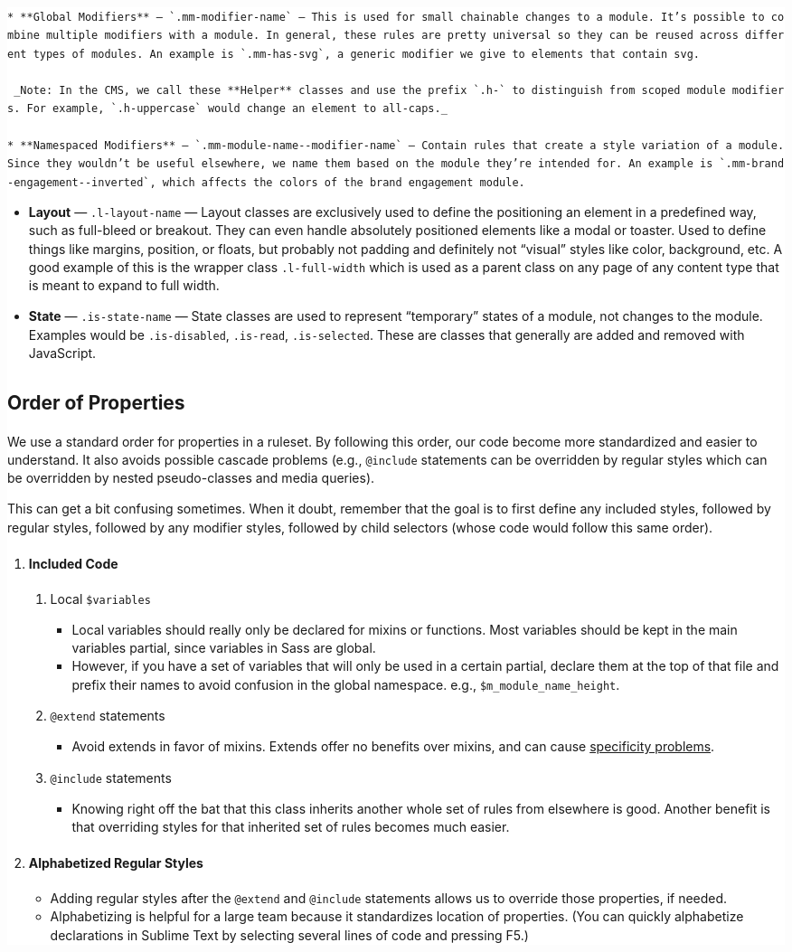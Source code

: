 	* **Global Modifiers** — `.mm-modifier-name` — This is used for small chainable changes to a module. It’s possible to combine multiple modifiers with a module. In general, these rules are pretty universal so they can be reused across different types of modules. An example is `.mm-has-svg`, a generic modifier we give to elements that contain svg.

	 _Note: In the CMS, we call these **Helper** classes and use the prefix `.h-` to distinguish from scoped module modifiers. For example, `.h-uppercase` would change an element to all-caps._
	 
	* **Namespaced Modifiers** — `.mm-module-name--modifier-name` — Contain rules that create a style variation of a module. Since they wouldn’t be useful elsewhere, we name them based on the module they’re intended for. An example is `.mm-brand-engagement--inverted`, which affects the colors of the brand engagement module.

* **Layout** — `.l-layout-name` — Layout classes are exclusively used to define the positioning an element in a predefined way, such as full-bleed or breakout. They can even handle absolutely positioned elements like a modal or toaster. Used to define things like margins, position, or floats, but probably not padding and definitely not “visual” styles like color, background, etc. A good example of this is the wrapper class `.l-full-width` which is used as a parent class on any page of any content type that is meant to expand to full width.

* **State** — `.is-state-name` — State classes are used to represent “temporary” states of a module, not changes to the module. Examples would be `.is-disabled`, `.is-read`, `.is-selected`. These are classes that generally are added and removed with JavaScript.

## Order of Properties

We use a standard order for properties in a ruleset. By following this order, our code become more standardized and easier to understand. It also avoids possible cascade problems (e.g., `@include` statements can be overridden by regular styles which can be overridden by nested pseudo-classes and media queries).

This can get a bit confusing sometimes. When it doubt, remember that the goal is to first define any included styles, followed by regular styles, followed by any modifier styles, followed by child selectors (whose code would follow this same order).

1. #### Included Code

	1. Local `$variables`
		* Local variables should really only be declared for mixins or functions. Most variables should be kept in the main variables partial, since variables in Sass are global.
		* However, if you have a set of variables that will only be used in a certain partial, declare them at the top of that file and prefix their names to avoid confusion in the global namespace. e.g., `$m_module_name_height`.

	1. `@extend` statements
		* Avoid extends in favor of mixins. Extends offer no benefits over mixins, and can cause [specificity problems](http://csswizardry.com/2016/02/mixins-better-for-performance/).

	1. `@include` statements
		* Knowing right off the bat that this class inherits another whole set of rules from elsewhere is good. Another benefit is that overriding styles for that inherited set of rules becomes much easier.

2. #### Alphabetized Regular Styles
	* Adding regular styles after the `@extend` and `@include` statements allows us to override those properties, if needed.
	* Alphabetizing is helpful for a large team because it standardizes location of properties. (You can quickly alphabetize declarations in Sublime Text by selecting several lines of code and pressing F5.)
